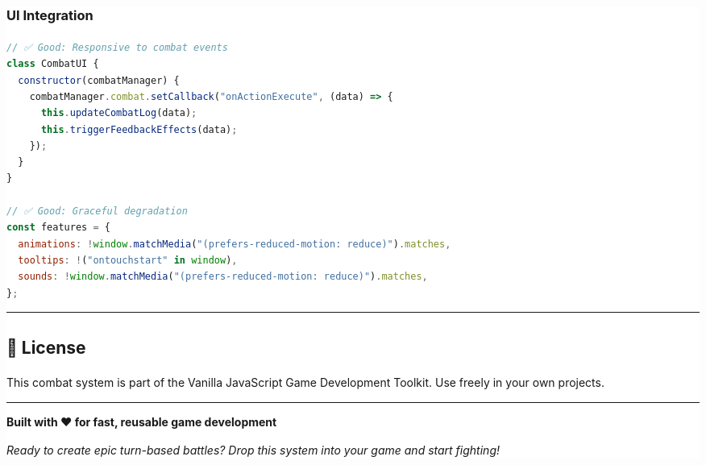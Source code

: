 ### **UI Integration**

```javascript
// ✅ Good: Responsive to combat events
class CombatUI {
  constructor(combatManager) {
    combatManager.combat.setCallback("onActionExecute", (data) => {
      this.updateCombatLog(data);
      this.triggerFeedbackEffects(data);
    });
  }
}

// ✅ Good: Graceful degradation
const features = {
  animations: !window.matchMedia("(prefers-reduced-motion: reduce)").matches,
  tooltips: !("ontouchstart" in window),
  sounds: !window.matchMedia("(prefers-reduced-motion: reduce)").matches,
};
```

---

## 📄 **License**

This combat system is part of the Vanilla JavaScript Game Development Toolkit. Use freely in your own projects.

---

**Built with ❤️ for fast, reusable game development**

_Ready to create epic turn-based battles? Drop this system into your game and start fighting!_
